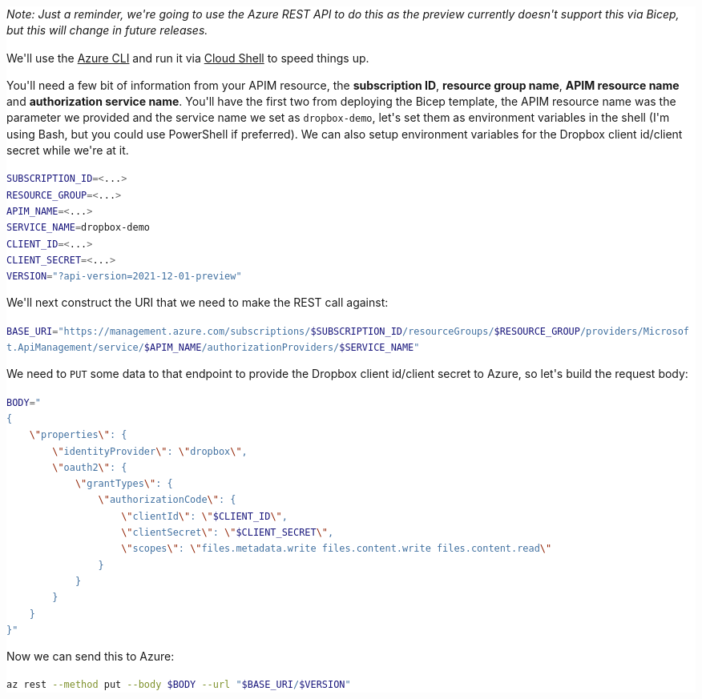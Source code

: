 _Note: Just a reminder, we're going to use the Azure REST API to do this as the preview currently doesn't support this via Bicep, but this will change in future releases._

We'll use the [Azure CLI](https://docs.microsoft.com/cli/azure/?WT.mc_id=javascript-57408-aapowell) and run it via [Cloud Shell](https://shell.azure.com?WT.mc_id=javascript-57408-aapowell) to speed things up.

You'll need a few bit of information from your APIM resource, the **subscription ID**, **resource group name**, **APIM resource name** and **authorization service name**. You'll have the first two from deploying the Bicep template, the APIM resource name was the parameter we provided and the service name we set as `dropbox-demo`, let's set them as environment variables in the shell (I'm using Bash, but you could use PowerShell if preferred). We can also setup environment variables for the Dropbox client id/client secret while we're at it.

```bash
SUBSCRIPTION_ID=<...>
RESOURCE_GROUP=<...>
APIM_NAME=<...>
SERVICE_NAME=dropbox-demo
CLIENT_ID=<...>
CLIENT_SECRET=<...>
VERSION="?api-version=2021-12-01-preview"
```

We'll next construct the URI that we need to make the REST call against:

```bash
BASE_URI="https://management.azure.com/subscriptions/$SUBSCRIPTION_ID/resourceGroups/$RESOURCE_GROUP/providers/Microsoft.ApiManagement/service/$APIM_NAME/authorizationProviders/$SERVICE_NAME"
```

We need to `PUT` some data to that endpoint to provide the Dropbox client id/client secret to Azure, so let's build the request body:

```bash
BODY="
{
    \"properties\": {
        \"identityProvider\": \"dropbox\",
        \"oauth2\": {
            \"grantTypes\": {
                \"authorizationCode\": {
                    \"clientId\": \"$CLIENT_ID\",
                    \"clientSecret\": \"$CLIENT_SECRET\",
                    \"scopes\": \"files.metadata.write files.content.write files.content.read\"
                }
            }
        }
    }
}"
```

Now we can send this to Azure:

```bash
az rest --method put --body $BODY --url "$BASE_URI/$VERSION"
```
